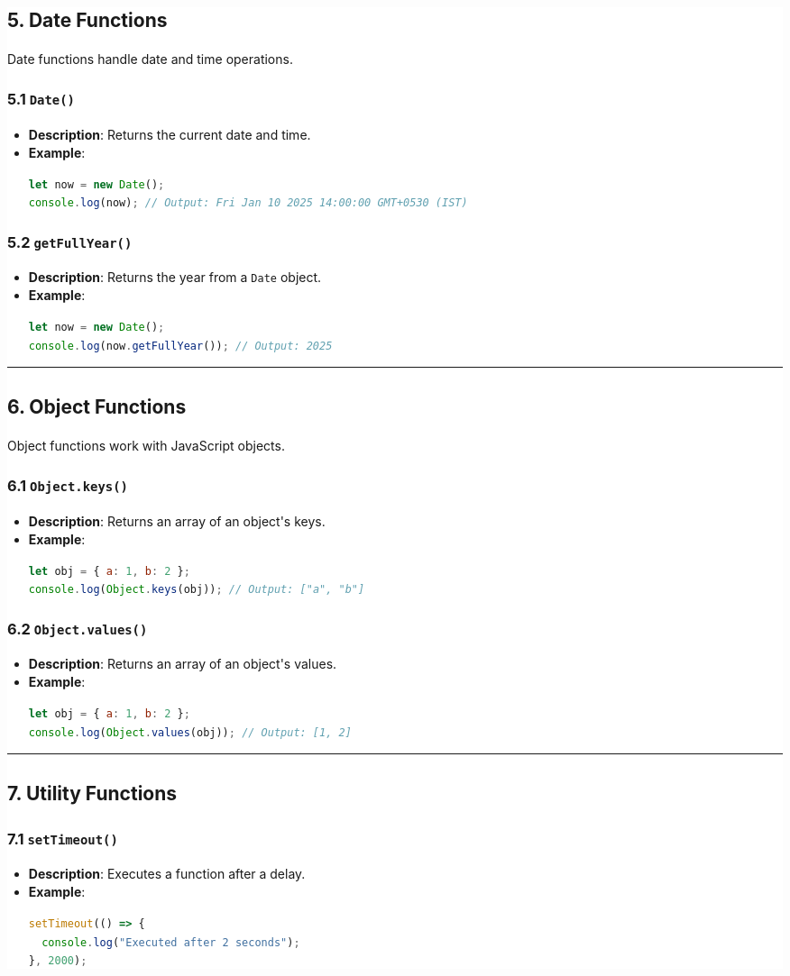 
## 5. Date Functions

Date functions handle date and time operations.

### 5.1 `Date()`
- **Description**: Returns the current date and time.
- **Example**:
  ```javascript
  let now = new Date();
  console.log(now); // Output: Fri Jan 10 2025 14:00:00 GMT+0530 (IST)
  ```

### 5.2 `getFullYear()`
- **Description**: Returns the year from a `Date` object.
- **Example**:
  ```javascript
  let now = new Date();
  console.log(now.getFullYear()); // Output: 2025
  ```

---

## 6. Object Functions

Object functions work with JavaScript objects.

### 6.1 `Object.keys()`
- **Description**: Returns an array of an object's keys.
- **Example**:
  ```javascript
  let obj = { a: 1, b: 2 };
  console.log(Object.keys(obj)); // Output: ["a", "b"]
  ```

### 6.2 `Object.values()`
- **Description**: Returns an array of an object's values.
- **Example**:
  ```javascript
  let obj = { a: 1, b: 2 };
  console.log(Object.values(obj)); // Output: [1, 2]
  ```

---

## 7. Utility Functions

### 7.1 `setTimeout()`
- **Description**: Executes a function after a delay.
- **Example**:
  ```javascript
  setTimeout(() => {
    console.log("Executed after 2 seconds");
  }, 2000);
  ```
